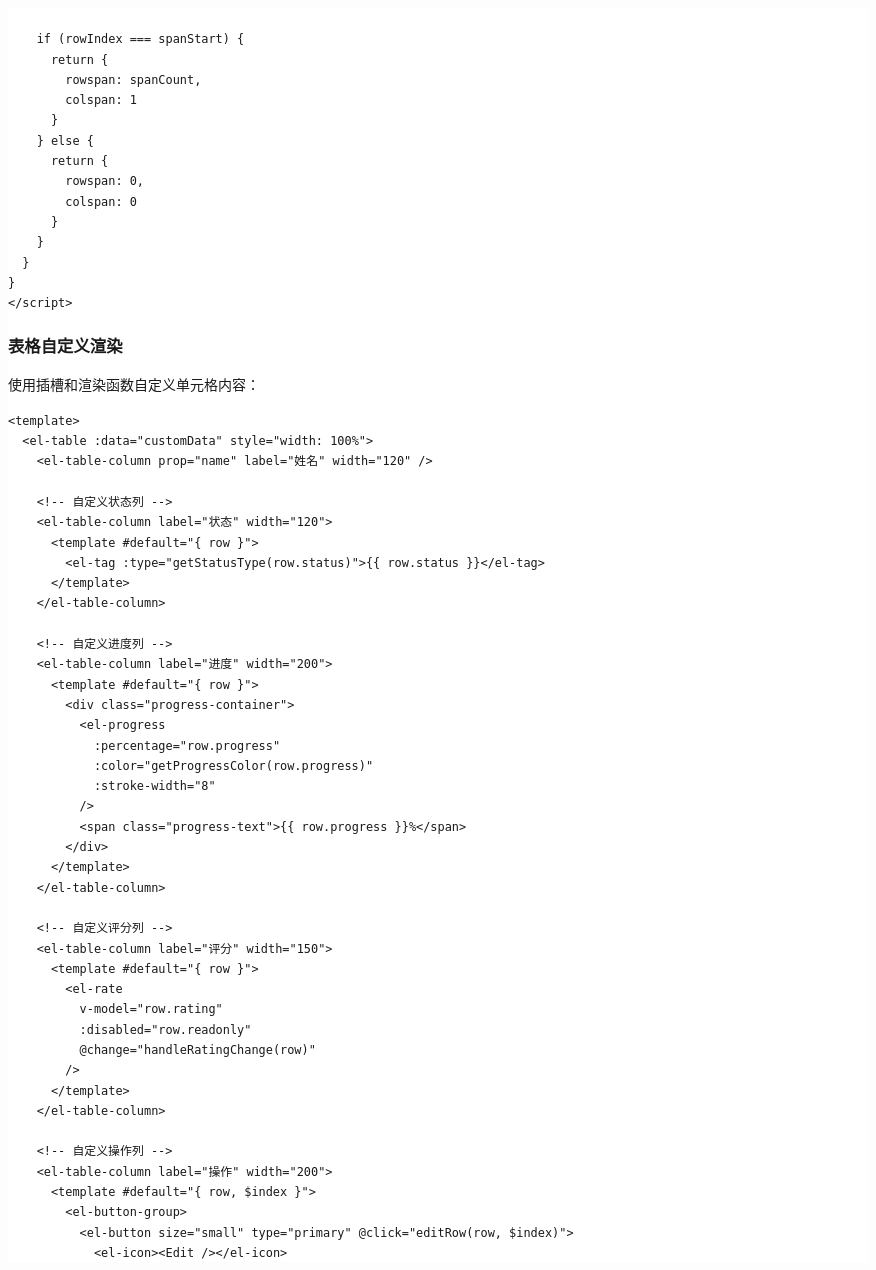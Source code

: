 ```vue
    
    if (rowIndex === spanStart) {
      return {
        rowspan: spanCount,
        colspan: 1
      }
    } else {
      return {
        rowspan: 0,
        colspan: 0
      }
    }
  }
}
</script>
```

### 表格自定义渲染
使用插槽和渲染函数自定义单元格内容：

```vue
<template>
  <el-table :data="customData" style="width: 100%">
    <el-table-column prop="name" label="姓名" width="120" />
    
    <!-- 自定义状态列 -->
    <el-table-column label="状态" width="120">
      <template #default="{ row }">
        <el-tag :type="getStatusType(row.status)">{{ row.status }}</el-tag>
      </template>
    </el-table-column>
    
    <!-- 自定义进度列 -->
    <el-table-column label="进度" width="200">
      <template #default="{ row }">
        <div class="progress-container">
          <el-progress 
            :percentage="row.progress" 
            :color="getProgressColor(row.progress)"
            :stroke-width="8"
          />
          <span class="progress-text">{{ row.progress }}%</span>
        </div>
      </template>
    </el-table-column>
    
    <!-- 自定义评分列 -->
    <el-table-column label="评分" width="150">
      <template #default="{ row }">
        <el-rate 
          v-model="row.rating" 
          :disabled="row.readonly"
          @change="handleRatingChange(row)"
        />
      </template>
    </el-table-column>
    
    <!-- 自定义操作列 -->
    <el-table-column label="操作" width="200">
      <template #default="{ row, $index }">
        <el-button-group>
          <el-button size="small" type="primary" @click="editRow(row, $index)">
            <el-icon><Edit /></el-icon>
```